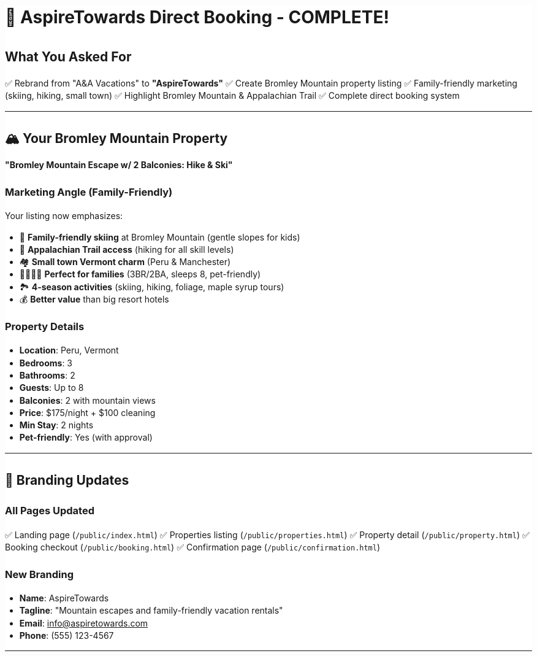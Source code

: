 # 🎉 AspireTowards Direct Booking - COMPLETE!

## What You Asked For

✅ Rebrand from "A&A Vacations" to **"AspireTowards"**
✅ Create Bromley Mountain property listing
✅ Family-friendly marketing (skiing, hiking, small town)
✅ Highlight Bromley Mountain & Appalachian Trail
✅ Complete direct booking system

---

## 🏔️ Your Bromley Mountain Property

**"Bromley Mountain Escape w/ 2 Balconies: Hike & Ski"**

### Marketing Angle (Family-Friendly)
Your listing now emphasizes:
- 🎿 **Family-friendly skiing** at Bromley Mountain (gentle slopes for kids)
- 🥾 **Appalachian Trail access** (hiking for all skill levels)
- 🏘️ **Small town Vermont charm** (Peru & Manchester)
- 👨‍👩‍👧‍👦 **Perfect for families** (3BR/2BA, sleeps 8, pet-friendly)
- 🏞️ **4-season activities** (skiing, hiking, foliage, maple syrup tours)
- 💰 **Better value** than big resort hotels

### Property Details
- **Location**: Peru, Vermont
- **Bedrooms**: 3
- **Bathrooms**: 2
- **Guests**: Up to 8
- **Balconies**: 2 with mountain views
- **Price**: $175/night + $100 cleaning
- **Min Stay**: 2 nights
- **Pet-friendly**: Yes (with approval)

---

## 🎨 Branding Updates

### All Pages Updated
✅ Landing page (`/public/index.html`)
✅ Properties listing (`/public/properties.html`)
✅ Property detail (`/public/property.html`)
✅ Booking checkout (`/public/booking.html`)
✅ Confirmation page (`/public/confirmation.html`)

### New Branding
- **Name**: AspireTowards
- **Tagline**: "Mountain escapes and family-friendly vacation rentals"
- **Email**: info@aspiretowards.com
- **Phone**: (555) 123-4567

---